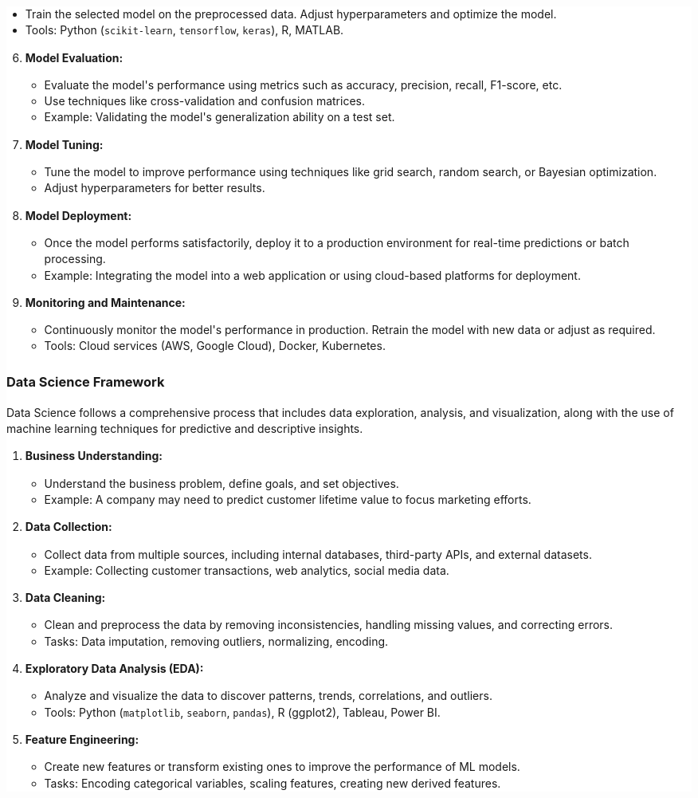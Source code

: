    - Train the selected model on the preprocessed data. Adjust hyperparameters and optimize the model.
   - Tools: Python (`scikit-learn`, `tensorflow`, `keras`), R, MATLAB.

6. **Model Evaluation:**
   - Evaluate the model's performance using metrics such as accuracy, precision, recall, F1-score, etc.
   - Use techniques like cross-validation and confusion matrices.
   - Example: Validating the model's generalization ability on a test set.
7. **Model Tuning:**

   - Tune the model to improve performance using techniques like grid search, random search, or Bayesian optimization.
   - Adjust hyperparameters for better results.

8. **Model Deployment:**

   - Once the model performs satisfactorily, deploy it to a production environment for real-time predictions or batch processing.
   - Example: Integrating the model into a web application or using cloud-based platforms for deployment.

9. **Monitoring and Maintenance:**
   - Continuously monitor the model's performance in production. Retrain the model with new data or adjust as required.
   - Tools: Cloud services (AWS, Google Cloud), Docker, Kubernetes.

### Data Science Framework

Data Science follows a comprehensive process that includes data exploration, analysis, and visualization, along with the use of machine learning techniques for predictive and descriptive insights.

1. **Business Understanding:**

   - Understand the business problem, define goals, and set objectives.
   - Example: A company may need to predict customer lifetime value to focus marketing efforts.

2. **Data Collection:**

   - Collect data from multiple sources, including internal databases, third-party APIs, and external datasets.
   - Example: Collecting customer transactions, web analytics, social media data.

3. **Data Cleaning:**

   - Clean and preprocess the data by removing inconsistencies, handling missing values, and correcting errors.
   - Tasks: Data imputation, removing outliers, normalizing, encoding.

4. **Exploratory Data Analysis (EDA):**

   - Analyze and visualize the data to discover patterns, trends, correlations, and outliers.
   - Tools: Python (`matplotlib`, `seaborn`, `pandas`), R (ggplot2), Tableau, Power BI.

5. **Feature Engineering:**

   - Create new features or transform existing ones to improve the performance of ML models.
   - Tasks: Encoding categorical variables, scaling features, creating new derived features.
